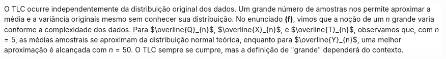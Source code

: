 O TLC ocurre independentemente da distribuição original dos dados. Um grande número de amostras nos permite aproximar a média e a variância originais mesmo sem conhecer sua distribuição. No enunciado **(f)**, vimos que a noção de um $n$ grande varia conforme a complexidade dos dados. Para $`\overline{Q}_{n}`$, $`\overline{X}_{n}`$, e $`\overline{T}_{n}`$, observamos que, com $`n=5`$, as médias amostrais se aproximam da distribuição normal teórica, enquanto para $`\overline{Y}_{n}`$, uma melhor aproximação é alcançada com $n=50$. O TLC sempre se cumpre, mas a definição de "grande" dependerá do contexto. 

